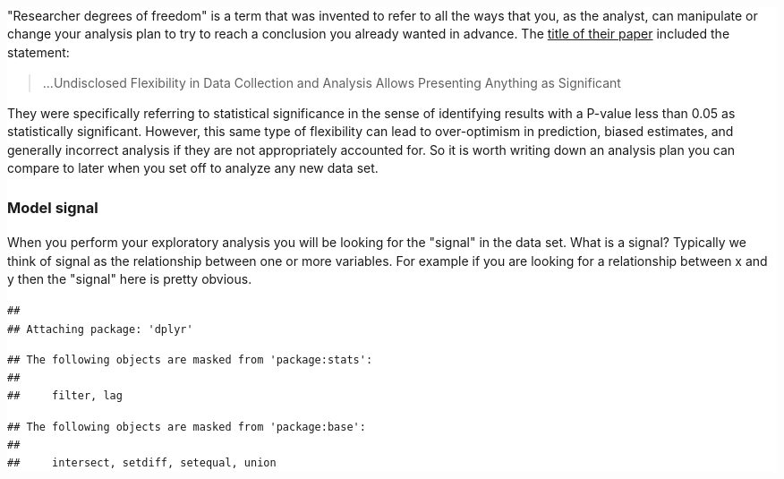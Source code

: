 "Researcher degrees of freedom" is a term that was invented to refer to all the ways that you, as the analyst, can manipulate or change your analysis plan to try to reach a conclusion you already wanted in advance. The [title of their paper](https://journals.sagepub.com/doi/10.1177/0956797611417632) included the statement: 

> ...Undisclosed Flexibility in Data Collection and Analysis Allows Presenting Anything as Significant

They were specifically referring to statistical significance in the sense of identifying results with a P-value less than 0.05 as statistically significant. However, this same type of flexibility can lead to over-optimism in prediction, biased estimates, and generally incorrect analysis if they are not appropriately accounted for. So it is worth writing down an analysis plan you can compare to later when you set off to analyze any new data set. 

### Model signal

When you perform your exploratory analysis you will be looking for the "signal" in the data set. What is a signal? Typically we think of signal as the relationship between one or more variables. For example if you are looking for a relationship between x and y then the "signal" here is pretty obvious. 


```
## 
## Attaching package: 'dplyr'
```

```
## The following objects are masked from 'package:stats':
## 
##     filter, lag
```

```
## The following objects are masked from 'package:base':
## 
##     intersect, setdiff, setequal, union
```
